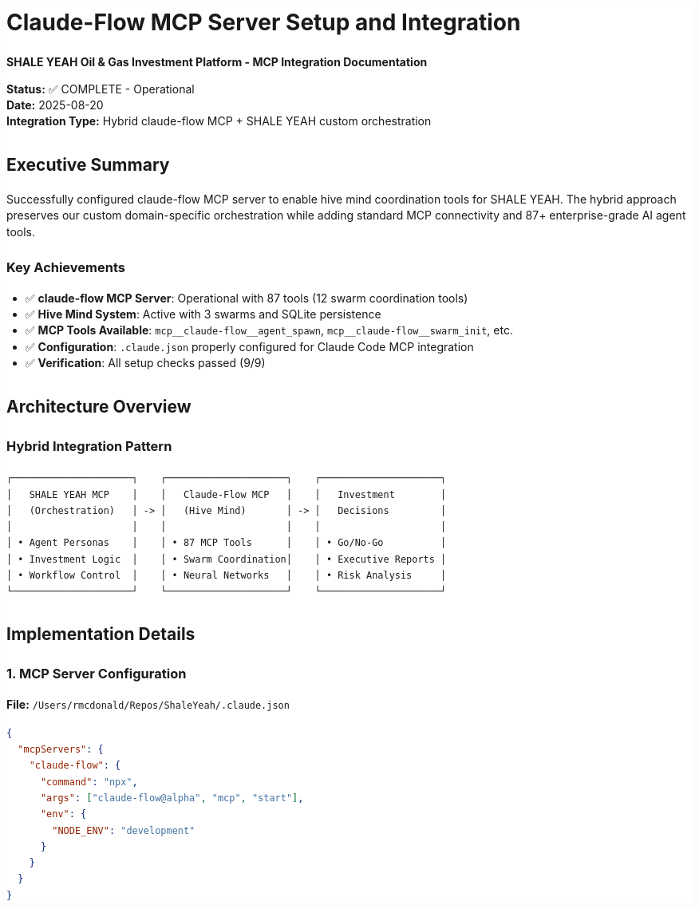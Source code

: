 # Claude-Flow MCP Server Setup and Integration

**SHALE YEAH Oil & Gas Investment Platform - MCP Integration Documentation**

**Status:** ✅ COMPLETE - Operational  
**Date:** 2025-08-20  
**Integration Type:** Hybrid claude-flow MCP + SHALE YEAH custom orchestration

## Executive Summary

Successfully configured claude-flow MCP server to enable hive mind coordination tools for SHALE YEAH. The hybrid approach preserves our custom domain-specific orchestration while adding standard MCP connectivity and 87+ enterprise-grade AI agent tools.

### Key Achievements
- ✅ **claude-flow MCP Server**: Operational with 87 tools (12 swarm coordination tools)
- ✅ **Hive Mind System**: Active with 3 swarms and SQLite persistence
- ✅ **MCP Tools Available**: `mcp__claude-flow__agent_spawn`, `mcp__claude-flow__swarm_init`, etc.
- ✅ **Configuration**: `.claude.json` properly configured for Claude Code MCP integration
- ✅ **Verification**: All setup checks passed (9/9)

## Architecture Overview

### Hybrid Integration Pattern
```
┌─────────────────────┐    ┌─────────────────────┐    ┌─────────────────────┐
│   SHALE YEAH MCP    │    │   Claude-Flow MCP   │    │   Investment        │
│   (Orchestration)   │ -> │   (Hive Mind)       │ -> │   Decisions         │
│                     │    │                     │    │                     │
│ • Agent Personas    │    │ • 87 MCP Tools      │    │ • Go/No-Go          │
│ • Investment Logic  │    │ • Swarm Coordination│    │ • Executive Reports │
│ • Workflow Control  │    │ • Neural Networks   │    │ • Risk Analysis     │
└─────────────────────┘    └─────────────────────┘    └─────────────────────┘
```

## Implementation Details

### 1. MCP Server Configuration

**File:** `/Users/rmcdonald/Repos/ShaleYeah/.claude.json`
```json
{
  "mcpServers": {
    "claude-flow": {
      "command": "npx",
      "args": ["claude-flow@alpha", "mcp", "start"],
      "env": {
        "NODE_ENV": "development"
      }
    }
  }
}
```
